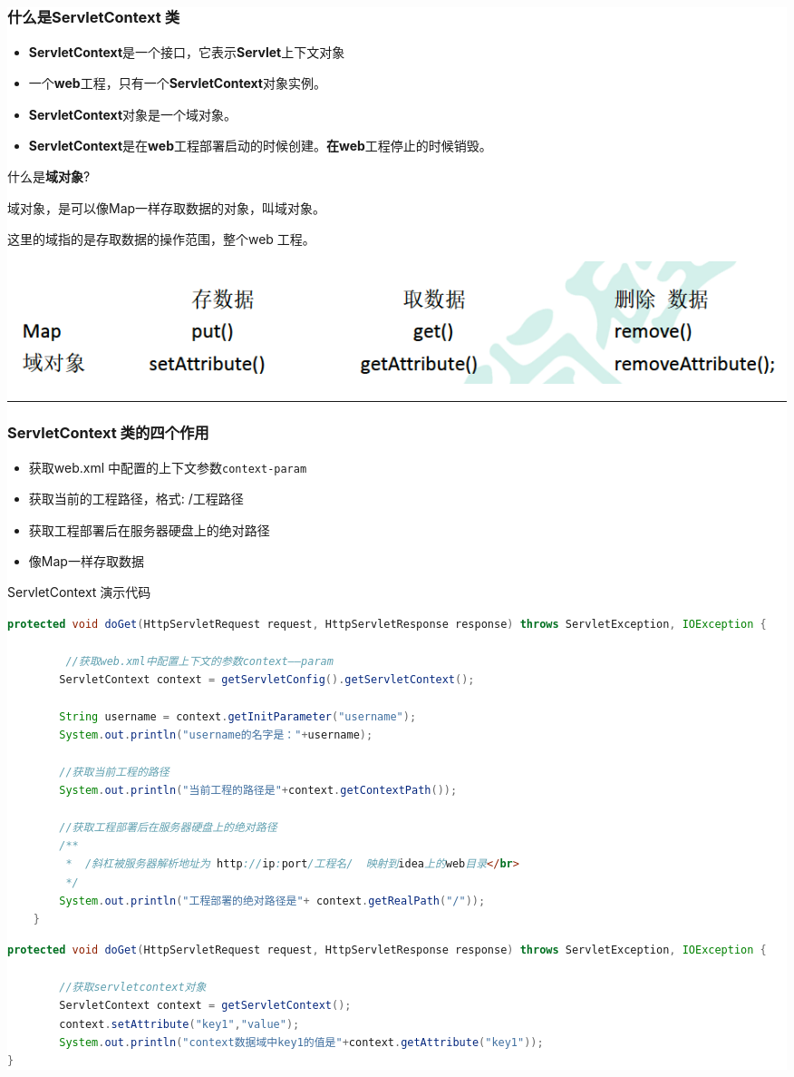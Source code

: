 ### 什么是ServletContext 类

- **ServletContext**是一个接口，它表示**Servlet**上下文对象

- 一个**web**工程，只有一个**ServletContext**对象实例。

- **ServletContext**对象是一个域对象。

- **ServletContext**是在**web**工程部署启动的时候创建。**在web**工程停止的时候销毁。

什么是**域对象**?

域对象，是可以像Map一样存取数据的对象，叫域对象。

这里的域指的是存取数据的操作范围，整个web 工程。

![](ServerSide_imgs/5.png)

---


### ServletContext 类的四个作用

- 获取web.xml 中配置的上下文参数``context-param``

- 获取当前的工程路径，格式: /工程路径

- 获取工程部署后在服务器硬盘上的绝对路径

- 像Map一样存取数据

ServletContext 演示代码

```java
protected void doGet(HttpServletRequest request, HttpServletResponse response) throws ServletException, IOException {

         //获取web.xml中配置上下文的参数context——param
        ServletContext context = getServletConfig().getServletContext();

        String username = context.getInitParameter("username");
        System.out.println("username的名字是："+username);

        //获取当前工程的路径
        System.out.println("当前工程的路径是"+context.getContextPath());

        //获取工程部署后在服务器硬盘上的绝对路径
        /**
         *  /斜杠被服务器解析地址为 http://ip:port/工程名/  映射到idea上的web目录</br>
         */
        System.out.println("工程部署的绝对路径是"+ context.getRealPath("/"));
    }
```
```java
protected void doGet(HttpServletRequest request, HttpServletResponse response) throws ServletException, IOException {
        
        //获取servletcontext对象
        ServletContext context = getServletContext();
        context.setAttribute("key1","value");
        System.out.println("context数据域中key1的值是"+context.getAttribute("key1"));
}
```